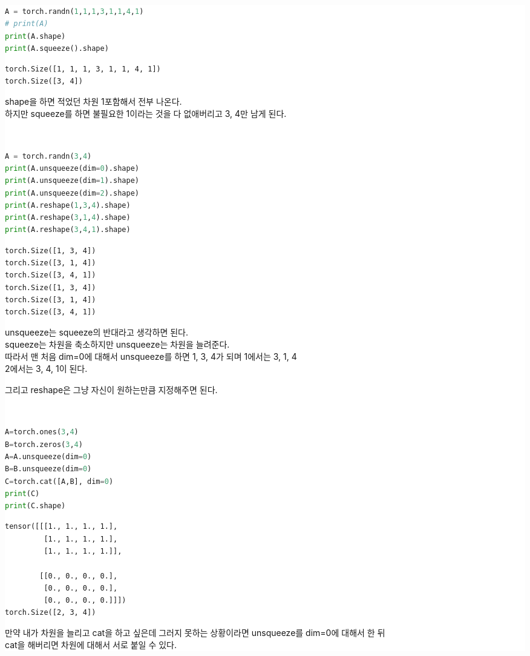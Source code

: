 ```python 
A = torch.randn(1,1,1,3,1,1,4,1)
# print(A)
print(A.shape)
print(A.squeeze().shape)
```
```
torch.Size([1, 1, 1, 3, 1, 1, 4, 1])
torch.Size([3, 4])
```

shape을 하면 적었던 차원 1포함해서 전부 나온다.  
하지만 squeeze를 하면 불필요한 1이라는 것을 다 없애버리고 3, 4만 남게 된다.  


<br>

```python 
A = torch.randn(3,4)
print(A.unsqueeze(dim=0).shape)
print(A.unsqueeze(dim=1).shape)
print(A.unsqueeze(dim=2).shape)
print(A.reshape(1,3,4).shape)
print(A.reshape(3,1,4).shape)
print(A.reshape(3,4,1).shape)
```
```
torch.Size([1, 3, 4])
torch.Size([3, 1, 4])
torch.Size([3, 4, 1])
torch.Size([1, 3, 4])
torch.Size([3, 1, 4])
torch.Size([3, 4, 1])
```

unsqueeze는 squeeze의 반대라고 생각하면 된다.  
squeeze는 차원을 축소하지만 unsqueeze는 차원을 늘려준다.  
따라서 맨 처음 dim=0에 대해서 unsqueeze를 하면 1, 3, 4가 되며 1에서는 3, 1, 4  
2에서는 3, 4, 1이 된다.  

그리고 reshape은 그냥 자신이 원하는만큼 지정해주면 된다.  

<br>

```python 
A=torch.ones(3,4)
B=torch.zeros(3,4)
A=A.unsqueeze(dim=0)
B=B.unsqueeze(dim=0)
C=torch.cat([A,B], dim=0)
print(C)
print(C.shape)
```
```
tensor([[[1., 1., 1., 1.],
         [1., 1., 1., 1.],
         [1., 1., 1., 1.]],

        [[0., 0., 0., 0.],
         [0., 0., 0., 0.],
         [0., 0., 0., 0.]]])
torch.Size([2, 3, 4])
```
만약 내가 차원을 늘리고 cat을 하고 싶은데 그러지 못하는 상황이라면 unsqueeze를 dim=0에 대해서 한 뒤   
cat을 해버리면 차원에 대해서 서로 붙일 수 있다.  
